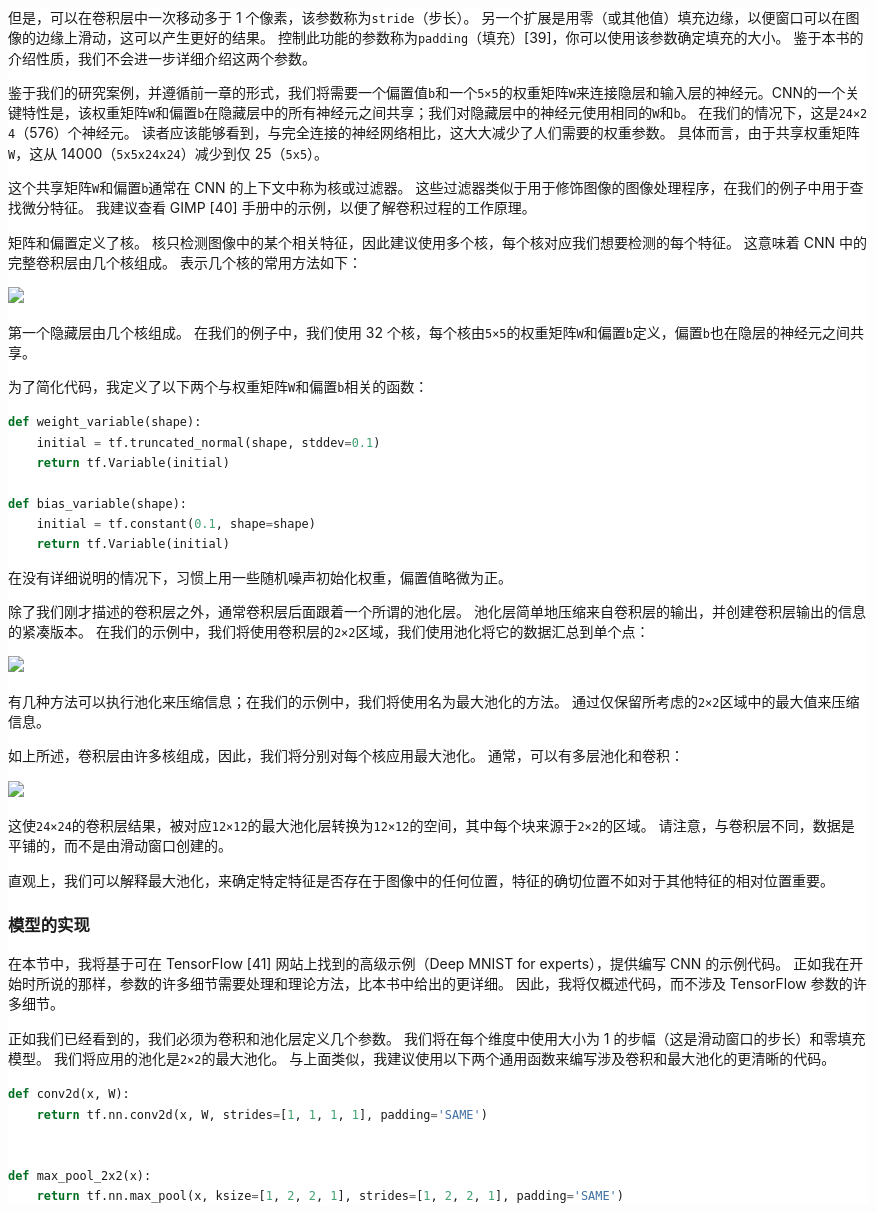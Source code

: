 但是，可以在卷积层中一次移动多于 1 个像素，该参数称为`stride`（步长）。 另一个扩展是用零（或其他值）填充边缘，以便窗口可以在图像的边缘上滑动，这可以产生更好的结果。 控制此功能的参数称为`padding`（填充）[39]，你可以使用该参数确定填充的大小。 鉴于本书的介绍性质，我们不会进一步详细介绍这两个参数。

鉴于我们的研究案例，并遵循前一章的形式，我们将需要一个偏置值`b`和一个`5×5`的权重矩阵`W`来连接隐层和输入层的神经元。CNN的一个关键特性是，该权重矩阵`W`和偏置`b`在隐藏层中的所有神经元之间共享；我们对隐藏层中的神经元使用相同的`W`和`b`。 在我们的情况下，这是`24×24`（576）个神经元。 读者应该能够看到，与完全连接的神经网络相比，这大大减少了人们需要的权重参数。 具体而言，由于共享权重矩阵`W`，这从 14000（`5x5x24x24`）减少到仅 25（`5x5`）。

这个共享矩阵`W`和偏置`b`通常在 CNN 的上下文中称为核或过滤器。 这些过滤器类似于用于修饰图像的图像处理程序，在我们的例子中用于查找微分特征。 我建议查看 GIMP [40] 手册中的示例，以便了解卷积过程的工作原理。

矩阵和偏置定义了核。 核只检测图像中的某个相关特征，因此建议使用多个核，每个核对应我们想要检测的每个特征。 这意味着 CNN 中的完整卷积层由几个核组成。  表示几个核的常用方法如下：

![](https://jorditorres.org/wp-content/uploads/2016/02/image078.png)

第一个隐藏层由几个核组成。 在我们的例子中，我们使用 32 个核，每个核由`5×5`的权重矩阵`W`和偏置`b`定义，偏置`b`也在隐层的神经元之间共享。

为了简化代码，我定义了以下两个与权重矩阵`W`和偏置`b`相关的函数：

```py
def weight_variable(shape):
    initial = tf.truncated_normal(shape, stddev=0.1)
    return tf.Variable(initial)

def bias_variable(shape):
    initial = tf.constant(0.1, shape=shape)
    return tf.Variable(initial)
```

在没有详细说明的情况下，习惯上用一些随机噪声初始化权重，偏置值略微为正。

除了我们刚才描述的卷积层之外，通常卷积层后面跟着一个所谓的池化层。 池化层简单地压缩来自卷积层的输出，并创建卷积层输出的信息的紧凑版本。 在我们的示例中，我们将使用卷积层的`2×2`区域，我们使用池化将它的数据汇总到单个点：

![](https://jorditorres.org/wp-content/uploads/2016/02/image080.png)

有几种方法可以执行池化来压缩信息；在我们的示例中，我们将使用名为最大池化的方法。 通过仅保留所考虑的`2×2`区域中的最大值来压缩信息。

如上所述，卷积层由许多核组成，因此，我们将分别对每个核应用最大池化。 通常，可以有多层池化和卷积：

![](https://jorditorres.org/wp-content/uploads/2016/02/image082.png)

这使`24×24`的卷积层结果，被对应`12×12`的最大池化层转换为`12×12`的空间，其中每个块来源于`2×2`的区域。 请注意，与卷积层不同，数据是平铺的，而不是由滑动窗口创建的。

直观上，我们可以解释最大池化，来确定特定特征是否存在于图像中的任何位置，特征的确切位置不如对于其他特征的相对位置重要。

### 模型的实现

在本节中，我将基于可在 TensorFlow [41] 网站上找到的高级示例（Deep MNIST for experts），提供编写 CNN 的示例代码。 正如我在开始时所说的那样，参数的许多细节需要处理和理论方法，比本书中给出的更详细。 因此，我将仅概述代码，而不涉及 TensorFlow 参数的许多细节。

正如我们已经看到的，我们必须为卷积和池化层定义几个参数。  我们将在每个维度中使用大小为 1 的步幅（这是滑动窗口的步长）和零填充模型。 我们将应用的池化是`2×2`的最大池化。 与上面类似，我建议使用以下两个通用函数来编写涉及卷积和最大池化的更清晰的代码。

```py
def conv2d(x, W):
    return tf.nn.conv2d(x, W, strides=[1, 1, 1, 1], padding='SAME')


def max_pool_2x2(x):
    return tf.nn.max_pool(x, ksize=[1, 2, 2, 1], strides=[1, 2, 2, 1], padding='SAME')
```
